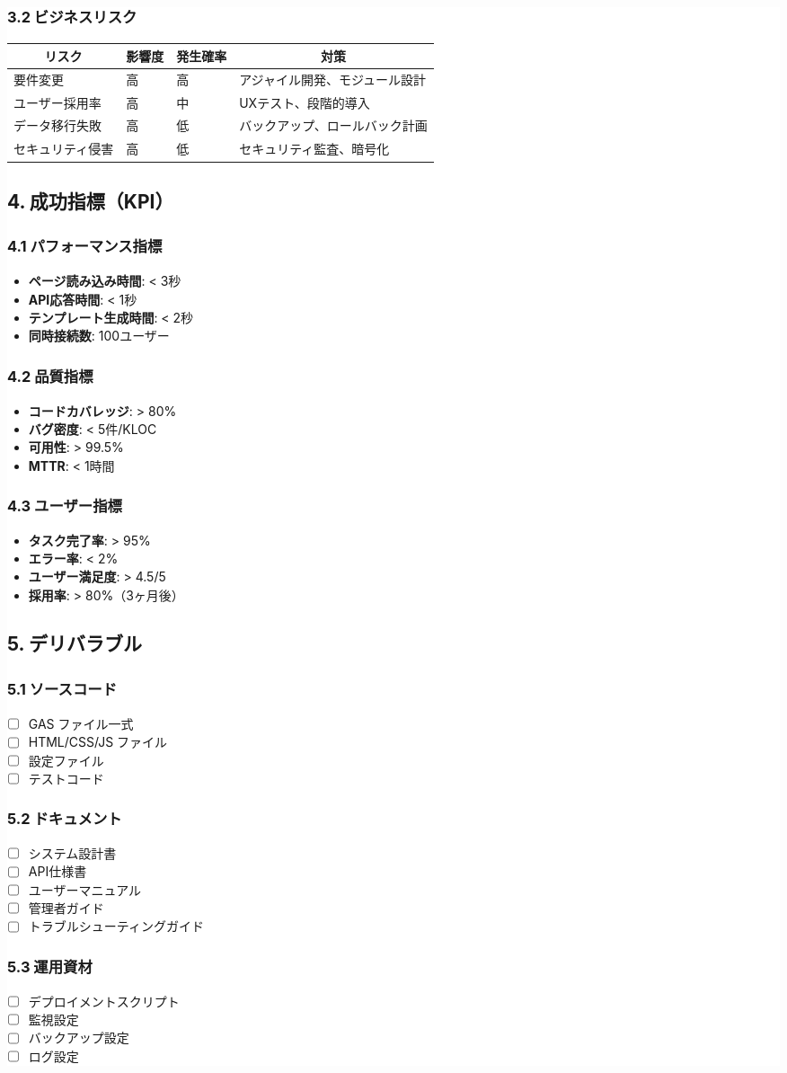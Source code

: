 ### 3.2 ビジネスリスク

| リスク | 影響度 | 発生確率 | 対策 |
|-------|--------|----------|------|
| 要件変更 | 高 | 高 | アジャイル開発、モジュール設計 |
| ユーザー採用率 | 高 | 中 | UXテスト、段階的導入 |
| データ移行失敗 | 高 | 低 | バックアップ、ロールバック計画 |
| セキュリティ侵害 | 高 | 低 | セキュリティ監査、暗号化 |

## 4. 成功指標（KPI）

### 4.1 パフォーマンス指標
- **ページ読み込み時間**: < 3秒
- **API応答時間**: < 1秒
- **テンプレート生成時間**: < 2秒
- **同時接続数**: 100ユーザー

### 4.2 品質指標
- **コードカバレッジ**: > 80%
- **バグ密度**: < 5件/KLOC
- **可用性**: > 99.5%
- **MTTR**: < 1時間

### 4.3 ユーザー指標
- **タスク完了率**: > 95%
- **エラー率**: < 2%
- **ユーザー満足度**: > 4.5/5
- **採用率**: > 80%（3ヶ月後）

## 5. デリバラブル

### 5.1 ソースコード
- [ ] GAS ファイル一式
- [ ] HTML/CSS/JS ファイル
- [ ] 設定ファイル
- [ ] テストコード

### 5.2 ドキュメント
- [ ] システム設計書
- [ ] API仕様書
- [ ] ユーザーマニュアル
- [ ] 管理者ガイド
- [ ] トラブルシューティングガイド

### 5.3 運用資材
- [ ] デプロイメントスクリプト
- [ ] 監視設定
- [ ] バックアップ設定
- [ ] ログ設定
